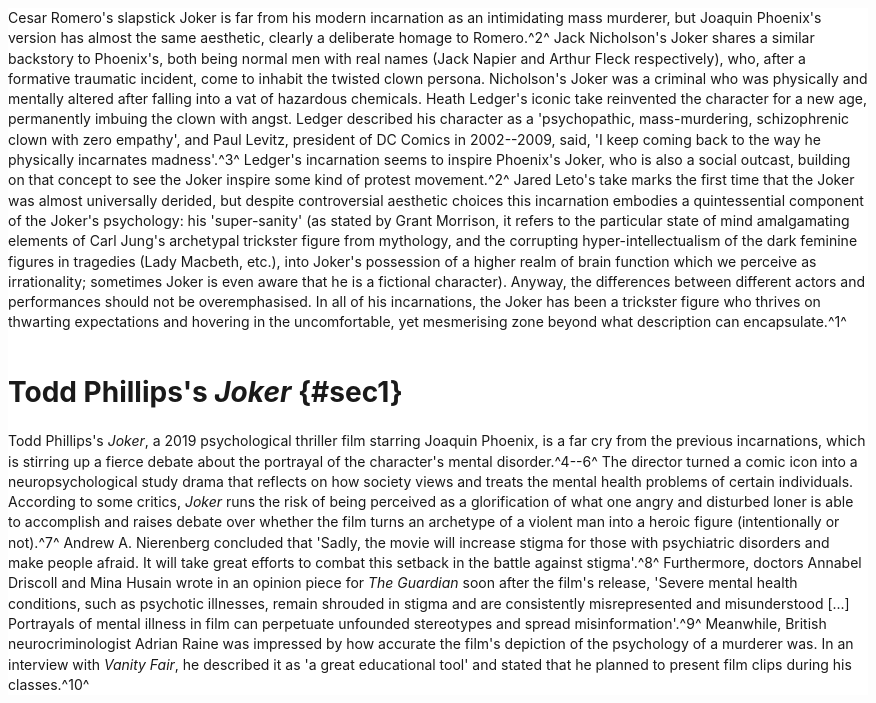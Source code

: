Cesar Romero\'s slapstick Joker is far from his modern incarnation as an
intimidating mass murderer, but Joaquin Phoenix\'s version has almost
the same aesthetic, clearly a deliberate homage to Romero.^2^ Jack
Nicholson\'s Joker shares a similar backstory to Phoenix\'s, both being
normal men with real names (Jack Napier and Arthur Fleck respectively),
who, after a formative traumatic incident, come to inhabit the twisted
clown persona. Nicholson\'s Joker was a criminal who was physically and
mentally altered after falling into a vat of hazardous chemicals. Heath
Ledger\'s iconic take reinvented the character for a new age,
permanently imbuing the clown with angst. Ledger described his character
as a 'psychopathic, mass-murdering, schizophrenic clown with zero
empathy', and Paul Levitz, president of DC Comics in 2002--2009, said,
'I keep coming back to the way he physically incarnates madness'.^3^
Ledger\'s incarnation seems to inspire Phoenix\'s Joker, who is also a
social outcast, building on that concept to see the Joker inspire some
kind of protest movement.^2^ Jared Leto\'s take marks the first time
that the Joker was almost universally derided, but despite controversial
aesthetic choices this incarnation embodies a quintessential component
of the Joker\'s psychology: his 'super-sanity' (as stated by Grant
Morrison, it refers to the particular state of mind amalgamating
elements of Carl Jung's archetypal trickster figure from mythology, and
the corrupting hyper-intellectualism of the dark feminine figures in
tragedies (Lady Macbeth, etc.), into Joker's possession of a higher
realm of brain function which we perceive as irrationality; sometimes
Joker is even aware that he is a fictional character). Anyway, the
differences between different actors and performances should not be
overemphasised. In all of his incarnations, the Joker has been a
trickster figure who thrives on thwarting expectations and hovering in
the uncomfortable, yet mesmerising zone beyond what description can
encapsulate.^1^

# Todd Phillips\'s *Joker* {#sec1}

Todd Phillips\'s *Joker*, a 2019 psychological thriller film starring
Joaquin Phoenix, is a far cry from the previous incarnations, which is
stirring up a fierce debate about the portrayal of the character\'s
mental disorder.^4--6^ The director turned a comic icon into a
neuropsychological study drama that reflects on how society views and
treats the mental health problems of certain individuals. According to
some critics, *Joker* runs the risk of being perceived as a
glorification of what one angry and disturbed loner is able to
accomplish and raises debate over whether the film turns an archetype of
a violent man into a heroic figure (intentionally or not).^7^ Andrew A.
Nierenberg concluded that 'Sadly, the movie will increase stigma for
those with psychiatric disorders and make people afraid. It will take
great efforts to combat this setback in the battle against stigma'.^8^
Furthermore, doctors Annabel Driscoll and Mina Husain wrote in an
opinion piece for *The Guardian* soon after the film\'s release, 'Severe
mental health conditions, such as psychotic illnesses, remain shrouded
in stigma and are consistently misrepresented and misunderstood \[...\]
Portrayals of mental illness in film can perpetuate unfounded
stereotypes and spread misinformation'.^9^ Meanwhile, British
neurocriminologist Adrian Raine was impressed by how accurate the
film\'s depiction of the psychology of a murderer was. In an interview
with *Vanity Fair*, he described it as 'a great educational tool' and
stated that he planned to present film clips during his classes.^10^
